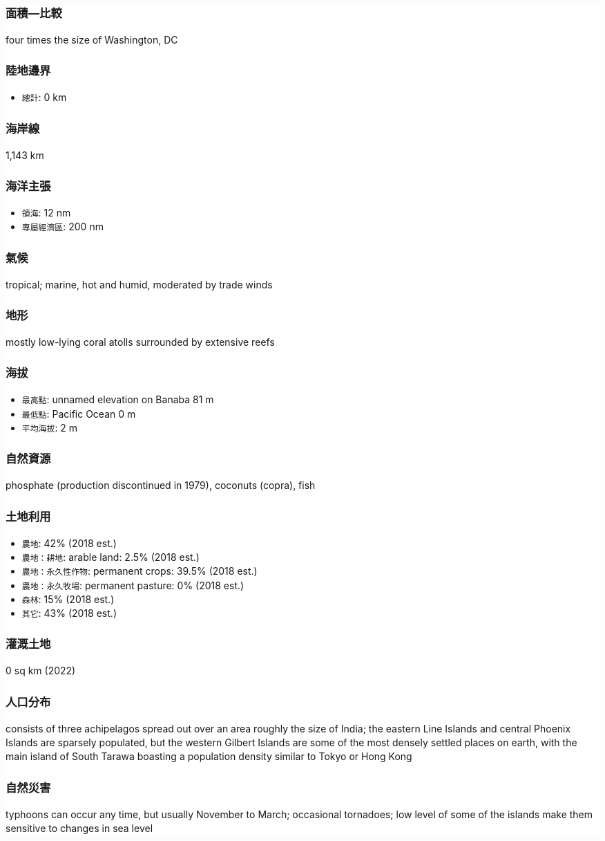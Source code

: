 ### 面積—比較
four times the size of Washington, DC

### 陸地邊界
- `總計`: 0 km

### 海岸線
1,143 km

### 海洋主張
- `領海`: 12 nm
- `專屬經濟區`: 200 nm

### 氣候
tropical; marine, hot and humid, moderated by trade winds

### 地形
mostly low-lying coral atolls surrounded by extensive reefs

### 海拔
- `最高點`: unnamed elevation on Banaba 81 m
- `最低點`: Pacific Ocean 0 m
- `平均海拔`: 2 m

### 自然資源
phosphate (production discontinued in 1979), coconuts (copra), fish

### 土地利用
- `農地`: 42% (2018 est.)
- `農地：耕地`: arable land: 2.5% (2018 est.)
- `農地：永久性作物`: permanent crops: 39.5% (2018 est.)
- `農地：永久牧場`: permanent pasture: 0% (2018 est.)
- `森林`: 15% (2018 est.)
- `其它`: 43% (2018 est.)

### 灌溉土地
0 sq km (2022)

### 人口分布
consists of three achipelagos spread out over an area roughly the size of India; the eastern Line Islands and central Phoenix Islands are sparsely populated, but the western Gilbert Islands are some of the most densely settled places on earth, with the main island of South Tarawa boasting a population density similar to Tokyo or Hong Kong

### 自然災害
typhoons can occur any time, but usually November to March; occasional tornadoes; low level of some of the islands make them sensitive to changes in sea level
